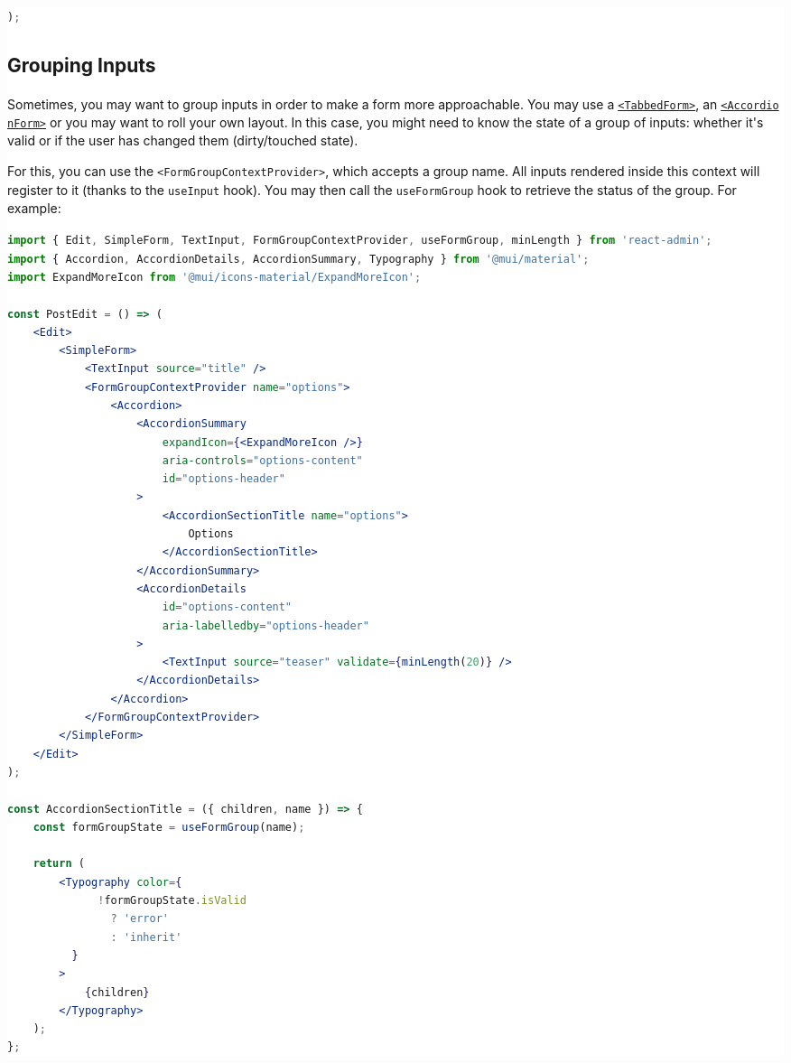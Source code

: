 ```jsx
);
```

## Grouping Inputs

Sometimes, you may want to group inputs in order to make a form more approachable. You may use a [`<TabbedForm>`](./TabbedForm.md), an [`<AccordionForm>`](./AccordionForm.md) or you may want to roll your own layout. In this case, you might need to know the state of a group of inputs: whether it's valid or if the user has changed them (dirty/touched state).

For this, you can use the `<FormGroupContextProvider>`, which accepts a group name. All inputs rendered inside this context will register to it (thanks to the `useInput` hook). You may then call the `useFormGroup` hook to retrieve the status of the group. For example:

```jsx
import { Edit, SimpleForm, TextInput, FormGroupContextProvider, useFormGroup, minLength } from 'react-admin';
import { Accordion, AccordionDetails, AccordionSummary, Typography } from '@mui/material';
import ExpandMoreIcon from '@mui/icons-material/ExpandMoreIcon';

const PostEdit = () => (
    <Edit>
        <SimpleForm>
            <TextInput source="title" />
            <FormGroupContextProvider name="options">
                <Accordion>
                    <AccordionSummary
                        expandIcon={<ExpandMoreIcon />}
                        aria-controls="options-content"
                        id="options-header"
                    >
                        <AccordionSectionTitle name="options">
                            Options
                        </AccordionSectionTitle>
                    </AccordionSummary>
                    <AccordionDetails
                        id="options-content"
                        aria-labelledby="options-header"
                    >
                        <TextInput source="teaser" validate={minLength(20)} />
                    </AccordionDetails>
                </Accordion>
            </FormGroupContextProvider>
        </SimpleForm>
    </Edit>
);

const AccordionSectionTitle = ({ children, name }) => {
    const formGroupState = useFormGroup(name);

    return (
        <Typography color={
              !formGroupState.isValid
                ? 'error'
                : 'inherit'
          }
        >
            {children}
        </Typography>
    );
};
```

